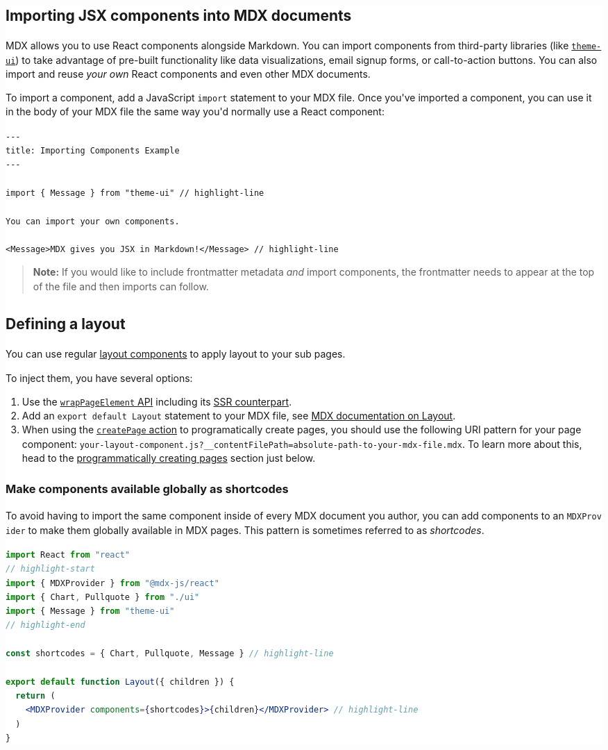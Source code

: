 ## Importing JSX components into MDX documents

MDX allows you to use React components alongside Markdown. You can import components from third-party libraries (like [`theme-ui`](https://theme-ui.com/components)) to take advantage of pre-built functionality like data visualizations, email signup forms, or call-to-action buttons. You can also import and reuse _your own_ React components and even other MDX documents.

To import a component, add a JavaScript `import` statement to your MDX file. Once you've imported a component, you can use it in the body of your MDX file the same way you'd normally use a React component:

```mdx
---
title: Importing Components Example
---

import { Message } from "theme-ui" // highlight-line

You can import your own components.

<Message>MDX gives you JSX in Markdown!</Message> // highlight-line
```

> **Note:** If you would like to include frontmatter metadata _and_ import components, the frontmatter needs to appear at the top of the file and then imports can follow.

## Defining a layout

You can use regular [layout components](/docs/how-to/routing/layout-components/) to apply layout to your sub pages.

To inject them, you have several options:

1. Use the [`wrapPageElement` API](/docs/reference/config-files/gatsby-browser/#wrapPageElement) including its [SSR counterpart](/docs/reference/config-files/gatsby-ssr/#wrapPageElement).
1. Add an `export default Layout` statement to your MDX file, see [MDX documentation on Layout](https://mdxjs.com/docs/using-mdx/#layout).
1. When using the [`createPage` action](/docs/reference/config-files/actions/#createPage) to programatically create pages, you should use the following URI pattern for your page component: `your-layout-component.js?__contentFilePath=absolute-path-to-your-mdx-file.mdx`. To learn more about this, head to the [programmatically creating pages](#programmatically-creating-pages) section just below.

### Make components available globally as shortcodes

To avoid having to import the same component inside of every MDX document you author, you can add components to an `MDXProvider` to make them globally available in MDX pages. This pattern is sometimes referred to as _shortcodes_.

```jsx:title=src/components/layout.jsx
import React from "react"
// highlight-start
import { MDXProvider } from "@mdx-js/react"
import { Chart, Pullquote } from "./ui"
import { Message } from "theme-ui"
// highlight-end

const shortcodes = { Chart, Pullquote, Message } // highlight-line

export default function Layout({ children }) {
  return (
    <MDXProvider components={shortcodes}>{children}</MDXProvider> // highlight-line
  )
}
```
